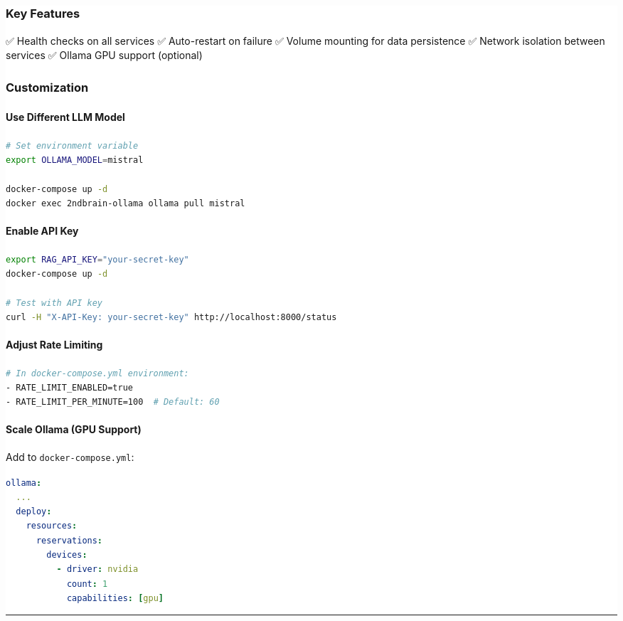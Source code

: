 ### Key Features

✅ Health checks on all services
✅ Auto-restart on failure
✅ Volume mounting for data persistence
✅ Network isolation between services
✅ Ollama GPU support (optional)

### Customization

#### Use Different LLM Model

```bash
# Set environment variable
export OLLAMA_MODEL=mistral

docker-compose up -d
docker exec 2ndbrain-ollama ollama pull mistral
```

#### Enable API Key

```bash
export RAG_API_KEY="your-secret-key"
docker-compose up -d

# Test with API key
curl -H "X-API-Key: your-secret-key" http://localhost:8000/status
```

#### Adjust Rate Limiting

```bash
# In docker-compose.yml environment:
- RATE_LIMIT_ENABLED=true
- RATE_LIMIT_PER_MINUTE=100  # Default: 60
```

#### Scale Ollama (GPU Support)

Add to `docker-compose.yml`:
```yaml
ollama:
  ...
  deploy:
    resources:
      reservations:
        devices:
          - driver: nvidia
            count: 1
            capabilities: [gpu]
```

---

